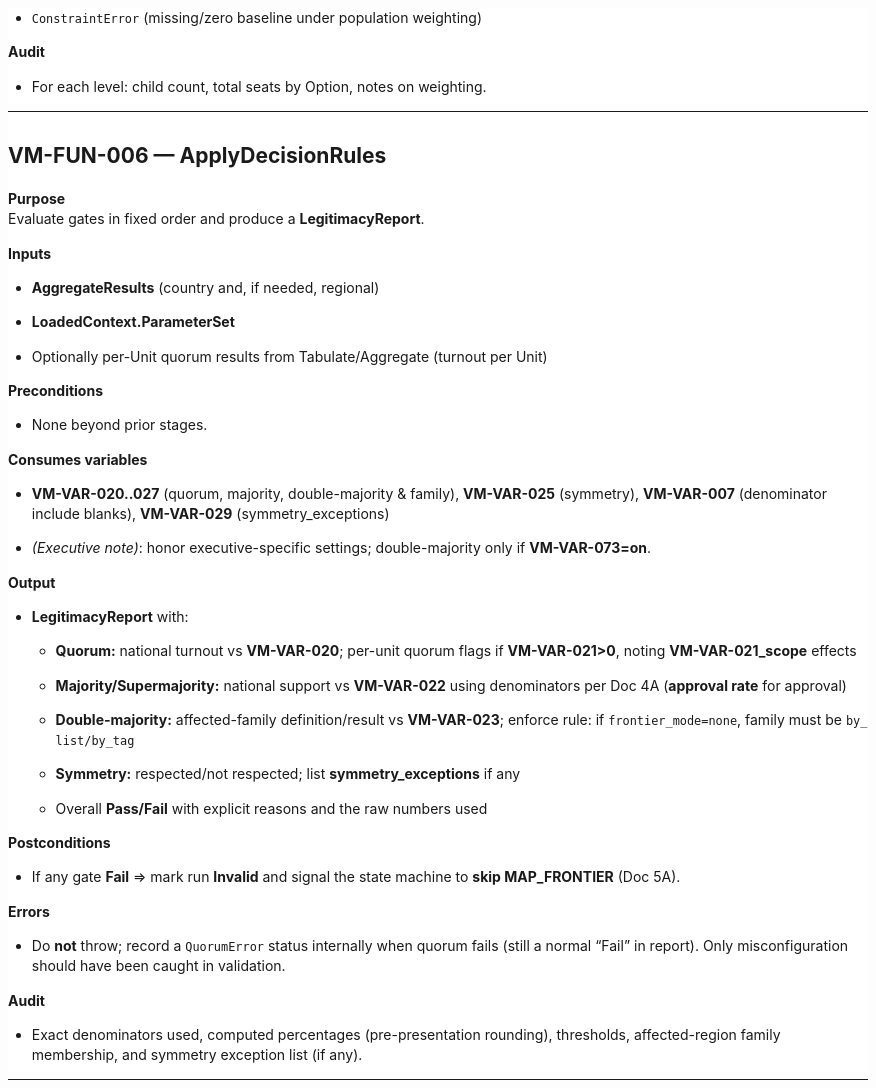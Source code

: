 * `ConstraintError` (missing/zero baseline under population weighting)

**Audit**

* For each level: child count, total seats by Option, notes on weighting.

---

## **VM-FUN-006 — ApplyDecisionRules**

**Purpose**  
 Evaluate gates in fixed order and produce a **LegitimacyReport**.

**Inputs**

* **AggregateResults** (country and, if needed, regional)

* **LoadedContext.ParameterSet**

* Optionally per-Unit quorum results from Tabulate/Aggregate (turnout per Unit)

**Preconditions**

* None beyond prior stages.

**Consumes variables**

* **VM-VAR-020..027** (quorum, majority, double-majority & family), **VM-VAR-025** (symmetry), **VM-VAR-007** (denominator include blanks), **VM-VAR-029** (symmetry\_exceptions)

* *(Executive note)*: honor executive-specific settings; double-majority only if **VM-VAR-073=on**.

**Output**

* **LegitimacyReport** with:

  * **Quorum:** national turnout vs **VM-VAR-020**; per-unit quorum flags if **VM-VAR-021\>0**, noting **VM-VAR-021\_scope** effects

  * **Majority/Supermajority:** national support vs **VM-VAR-022** using denominators per Doc 4A (**approval rate** for approval)

  * **Double-majority:** affected-family definition/result vs **VM-VAR-023**; enforce rule: if `frontier_mode=none`, family must be `by_list/by_tag`

  * **Symmetry:** respected/not respected; list **symmetry\_exceptions** if any

  * Overall **Pass/Fail** with explicit reasons and the raw numbers used

**Postconditions**

* If any gate **Fail** ⇒ mark run **Invalid** and signal the state machine to **skip MAP\_FRONTIER** (Doc 5A).

**Errors**

* Do **not** throw; record a `QuorumError` status internally when quorum fails (still a normal “Fail” in report). Only misconfiguration should have been caught in validation.

**Audit**

* Exact denominators used, computed percentages (pre-presentation rounding), thresholds, affected-region family membership, and symmetry exception list (if any).

---